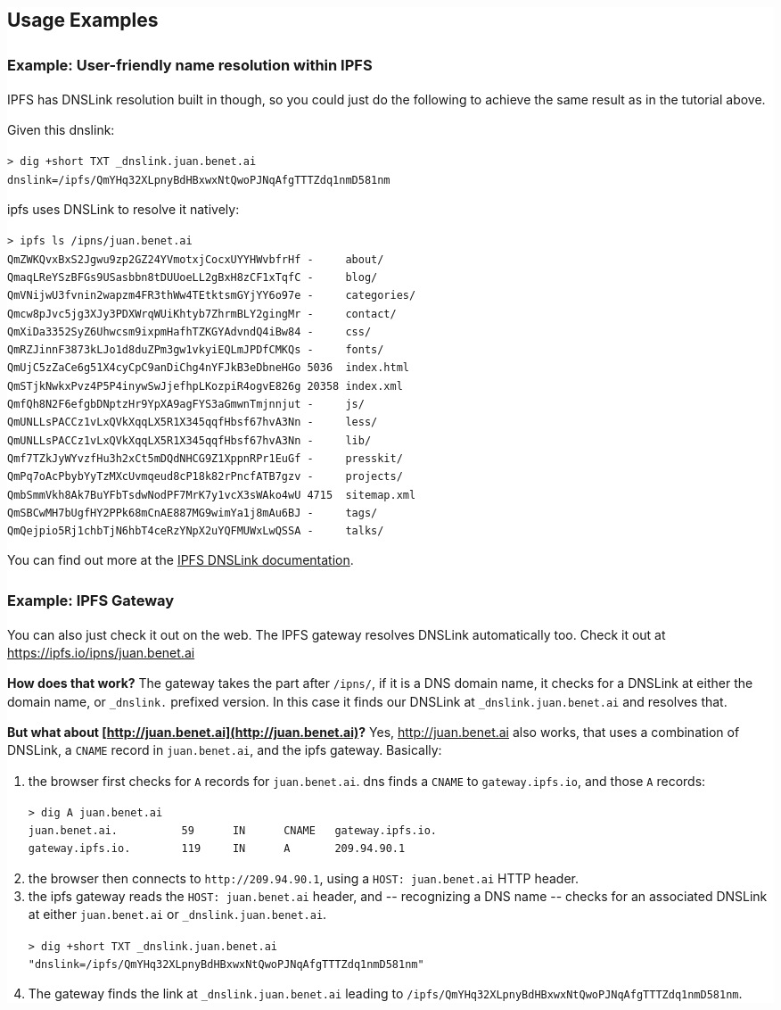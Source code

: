 ## Usage Examples

### Example: User-friendly name resolution within IPFS

IPFS has DNSLink resolution built in though, so you could just do the following to achieve the same result as in the tutorial above.

Given this dnslink:
```
> dig +short TXT _dnslink.juan.benet.ai
dnslink=/ipfs/QmYHq32XLpnyBdHBxwxNtQwoPJNqAfgTTTZdq1nmD581nm
```

ipfs uses DNSLink to resolve it natively:
```
> ipfs ls /ipns/juan.benet.ai
QmZWKQvxBxS2Jgwu9zp2GZ24YVmotxjCocxUYYHWvbfrHf -     about/
QmaqLReYSzBFGs9USasbbn8tDUUoeLL2gBxH8zCF1xTqfC -     blog/
QmVNijwU3fvnin2wapzm4FR3thWw4TEtktsmGYjYY6o97e -     categories/
Qmcw8pJvc5jg3XJy3PDXWrqWUiKhtyb7ZhrmBLY2gingMr -     contact/
QmXiDa3352SyZ6Uhwcsm9ixpmHafhTZKGYAdvndQ4iBw84 -     css/
QmRZJinnF3873kLJo1d8duZPm3gw1vkyiEQLmJPDfCMKQs -     fonts/
QmUjC5zZaCe6g51X4cyCpC9anDiChg4nYFJkB3eDbneHGo 5036  index.html
QmSTjkNwkxPvz4P5P4inywSwJjefhpLKozpiR4ogvE826g 20358 index.xml
QmfQh8N2F6efgbDNptzHr9YpXA9agFYS3aGmwnTmjnnjut -     js/
QmUNLLsPACCz1vLxQVkXqqLX5R1X345qqfHbsf67hvA3Nn -     less/
QmUNLLsPACCz1vLxQVkXqqLX5R1X345qqfHbsf67hvA3Nn -     lib/
Qmf7TZkJyWYvzfHu3h2xCt5mDQdNHCG9Z1XppnRPr1EuGf -     presskit/
QmPq7oAcPbybYyTzMXcUvmqeud8cP18k82rPncfATB7gzv -     projects/
QmbSmmVkh8Ak7BuYFbTsdwNodPF7MrK7y1vcX3sWAko4wU 4715  sitemap.xml
QmSBCwMH7bUgfHY2PPk68mCnAE887MG9wimYa1j8mAu6BJ -     tags/
QmQejpio5Rj1chbTjN6hbT4ceRzYNpX2uYQFMUWxLwQSSA -     talks/
```

You can find out more at the [IPFS DNSLink documentation](https://docs.ipfs.io/guides/concepts/dnslink/).

### Example: IPFS Gateway

You can also just check it out on the web. The IPFS gateway resolves DNSLink automatically too. Check it out at https://ipfs.io/ipns/juan.benet.ai

**How does that work?** The gateway takes the part after `/ipns/`, if it is a DNS domain name, it checks for a DNSLink at either the domain name, or `_dnslink.` prefixed version. In this case it finds our DNSLink at `_dnslink.juan.benet.ai` and resolves that.

**But what about [http://juan.benet.ai](http://juan.benet.ai)?** Yes, http://juan.benet.ai also works, that uses a combination of DNSLink, a `CNAME` record in `juan.benet.ai`, and the ipfs gateway. Basically:
1. the browser first checks for `A` records for `juan.benet.ai`. dns finds a `CNAME` to `gateway.ipfs.io`, and those `A` records:
    ```
    > dig A juan.benet.ai
    juan.benet.ai.          59      IN      CNAME   gateway.ipfs.io.
    gateway.ipfs.io.        119     IN      A       209.94.90.1
    ```
2. the browser then connects to `http://209.94.90.1`, using a `HOST: juan.benet.ai` HTTP header.
3. the ipfs gateway reads the `HOST: juan.benet.ai` header, and -- recognizing a DNS name -- checks for an associated DNSLink at either `juan.benet.ai` or `_dnslink.juan.benet.ai`.
    ```
    > dig +short TXT _dnslink.juan.benet.ai
    "dnslink=/ipfs/QmYHq32XLpnyBdHBxwxNtQwoPJNqAfgTTTZdq1nmD581nm"
    ```
4. The gateway finds the link at `_dnslink.juan.benet.ai` leading to `/ipfs/QmYHq32XLpnyBdHBxwxNtQwoPJNqAfgTTTZdq1nmD581nm`.